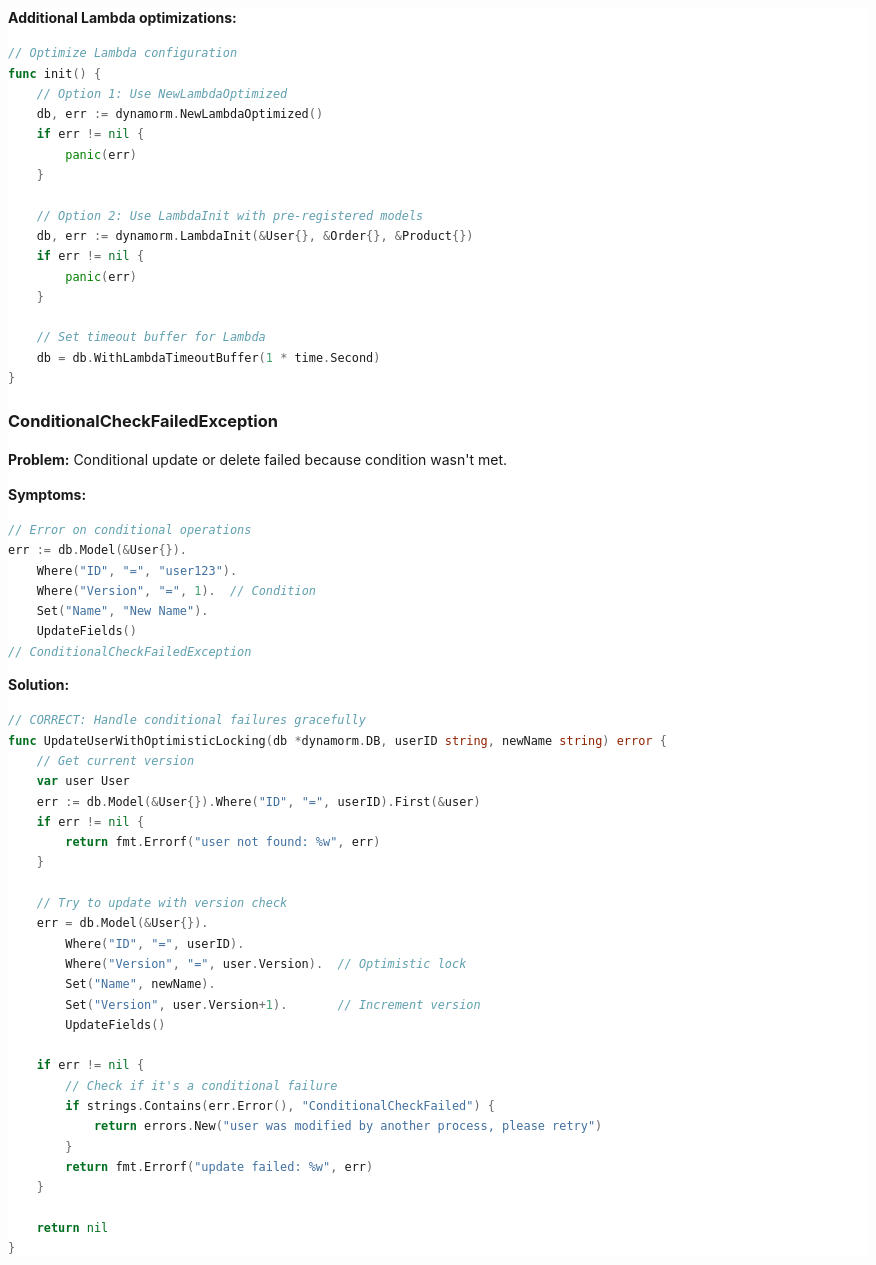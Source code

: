 **Additional Lambda optimizations:**
```go
// Optimize Lambda configuration
func init() {
    // Option 1: Use NewLambdaOptimized
    db, err := dynamorm.NewLambdaOptimized()
    if err != nil {
        panic(err)
    }
    
    // Option 2: Use LambdaInit with pre-registered models
    db, err := dynamorm.LambdaInit(&User{}, &Order{}, &Product{})
    if err != nil {
        panic(err)
    }
    
    // Set timeout buffer for Lambda
    db = db.WithLambdaTimeoutBuffer(1 * time.Second)
}
```

### ConditionalCheckFailedException

**Problem:** Conditional update or delete failed because condition wasn't met.

**Symptoms:**
```go
// Error on conditional operations
err := db.Model(&User{}).
    Where("ID", "=", "user123").
    Where("Version", "=", 1).  // Condition
    Set("Name", "New Name").
    UpdateFields()
// ConditionalCheckFailedException
```

**Solution:**
```go
// CORRECT: Handle conditional failures gracefully
func UpdateUserWithOptimisticLocking(db *dynamorm.DB, userID string, newName string) error {
    // Get current version
    var user User
    err := db.Model(&User{}).Where("ID", "=", userID).First(&user)
    if err != nil {
        return fmt.Errorf("user not found: %w", err)
    }
    
    // Try to update with version check
    err = db.Model(&User{}).
        Where("ID", "=", userID).
        Where("Version", "=", user.Version).  // Optimistic lock
        Set("Name", newName).
        Set("Version", user.Version+1).       // Increment version
        UpdateFields()
    
    if err != nil {
        // Check if it's a conditional failure
        if strings.Contains(err.Error(), "ConditionalCheckFailed") {
            return errors.New("user was modified by another process, please retry")
        }
        return fmt.Errorf("update failed: %w", err)
    }
    
    return nil
}

```